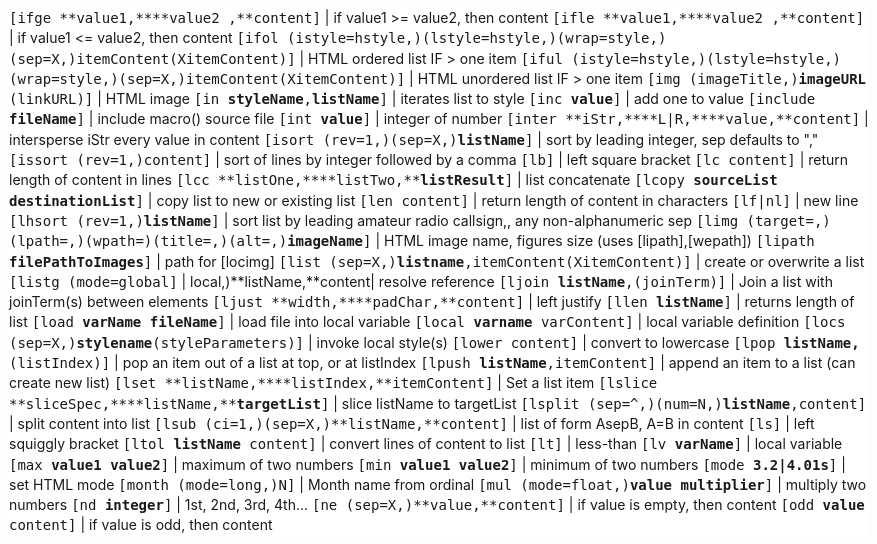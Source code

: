  <tt>&#91;ifge **value1&#44;****value2 &#44;**content&#93;</tt> |  if value1 &gt;= value2&#44; then content
 <tt>&#91;ifle **value1&#44;****value2 &#44;**content&#93;</tt> |  if value1 &lt;= value2&#44; then content
 <tt>&#91;ifol \(istyle=hstyle&#44;\)\(lstyle=hstyle&#44;\)\(wrap=style&#44;\)\(sep=X&#44;\)itemContent\(XitemContent\)&#93;</tt> |  HTML ordered list IF &gt; one item
 <tt>&#91;iful \(istyle=hstyle&#44;\)\(lstyle=hstyle&#44;\)\(wrap=style&#44;\)\(sep=X&#44;\)itemContent\(XitemContent\)&#93;</tt> |  HTML unordered list IF &gt; one item
 <tt>&#91;img \(imageTitle&#44;\)**imageURL** \(linkURL\)&#93;</tt> |  HTML image
 <tt>&#91;in **styleName**&#44;**listName**&#93;</tt> |  iterates list to style
 <tt>&#91;inc **value**&#93;</tt> |  add one to value
 <tt>&#91;include **fileName**&#93;</tt> |  include macro() source file
 <tt>&#91;int **value**&#93;</tt> |  integer of number
 <tt>&#91;inter **iStr&#44;****L&#124;R&#44;****value&#44;**content&#93;</tt> |  intersperse iStr every value in content
 <tt>&#91;isort \(rev=1&#44;\)\(sep=X&#44;\)**listName**&#93;</tt> |  sort by leading integer&#44; sep defaults to &quot;&#44;&quot;
 <tt>&#91;issort \(rev=1&#44;\)content&#93;</tt> |  sort of lines by integer followed by a comma
 <tt>&#91;lb&#93;</tt> |  left square bracket
 <tt>&#91;lc content&#93;</tt> |  return length of content in lines
 <tt>&#91;lcc **listOne&#44;****listTwo&#44;****listResult**&#93;</tt> |  list concatenate
 <tt>&#91;lcopy **sourceList** **destinationList**&#93;</tt> |  copy list to new or existing list
 <tt>&#91;len content&#93;</tt> |  return length of content in characters
 <tt>&#91;lf&#124;nl&#93;</tt> |  new line
 <tt>&#91;lhsort \(rev=1&#44;\)**listName**&#93;</tt> |  sort list by leading amateur radio callsign&#44;, any non-alphanumeric sep
 <tt>&#91;limg \(target=&#44;\)\(lpath=&#44;\)\(wpath=\)\(title=&#44;\)\(alt=&#44;\)**imageName**&#93;</tt> |  HTML image name, figures size (uses &#91;lipath&#93;,&#91;wepath&#93;)
 <tt>&#91;lipath **filePathToImages**&#93;</tt> |  path for &#91;locimg&#93;
 <tt>&#91;list \(sep=X&#44;\)**listname**&#44;itemContent\(XitemContent\)&#93;</tt> |  create or overwrite a list
 <tt>&#91;listg \(mode=global&#93;</tt> | local&#44;\)**listName&#44;**content| resolve reference
 <tt>&#91;ljoin **listName**&#44;\(joinTerm\)&#93;</tt> |  Join a list with joinTerm(s) between elements
 <tt>&#91;ljust **width&#44;****padChar&#44;**content&#93;</tt> |  left justify
 <tt>&#91;llen **listName**&#93;</tt> |  returns length of list
 <tt>&#91;load **varName** **fileName**&#93;</tt> |  load file into local variable
 <tt>&#91;local **varname** varContent&#93;</tt> |  local variable definition
 <tt>&#91;locs \(sep=X&#44;\)**stylename**\(styleParameters\)&#93;</tt> |  invoke local style(s)
 <tt>&#91;lower content&#93;</tt> |  convert to lowercase
 <tt>&#91;lpop **listName&#44;**\(listIndex\)&#93;</tt> |  pop an item out of a list at top, or at listIndex
 <tt>&#91;lpush **listName**&#44;itemContent&#93;</tt> |  append an item to a list (can create new list)
 <tt>&#91;lset **listName&#44;****listIndex&#44;**itemContent&#93;</tt> |  Set a list item
 <tt>&#91;lslice **sliceSpec&#44;****listName&#44;****targetList**&#93;</tt> |  slice listName to targetList
 <tt>&#91;lsplit \(sep=^&#44;\)\(num=N&#44;\)**listName**&#44;content&#93;</tt> |  split content into list
 <tt>&#91;lsub \(ci=1&#44;\)\(sep=X&#44;\)**listName&#44;**content&#93;</tt> |  list of form AsepB, A=B in content
 <tt>&#91;ls&#93;</tt> |  left squiggly bracket
 <tt>&#91;ltol **listName** content&#93;</tt> |  convert lines of content to list
 <tt>&#91;lt&#93;</tt> |  less-than
 <tt>&#91;lv **varName**&#93;</tt> |  local variable
 <tt>&#91;max **value1** **value2**&#93;</tt> |  maximum of two numbers
 <tt>&#91;min **value1** **value2**&#93;</tt> |  minimum of two numbers
 <tt>&#91;mode **3.2&#124;4.01s**&#93;</tt> |  set HTML mode
 <tt>&#91;month \(mode=long,\)N&#93;</tt> |  Month name from ordinal
 <tt>&#91;mul \(mode=float&#44;\)**value** **multiplier**&#93;</tt> |  multiply two numbers
 <tt>&#91;nd **integer**&#93;</tt> |  1st, 2nd, 3rd, 4th...
 <tt>&#91;ne \(sep=X&#44;\)**value&#44;**content&#93;</tt> |  if value is empty&#44; then content
 <tt>&#91;odd **value** content&#93;</tt> |  if value is odd&#44; then content